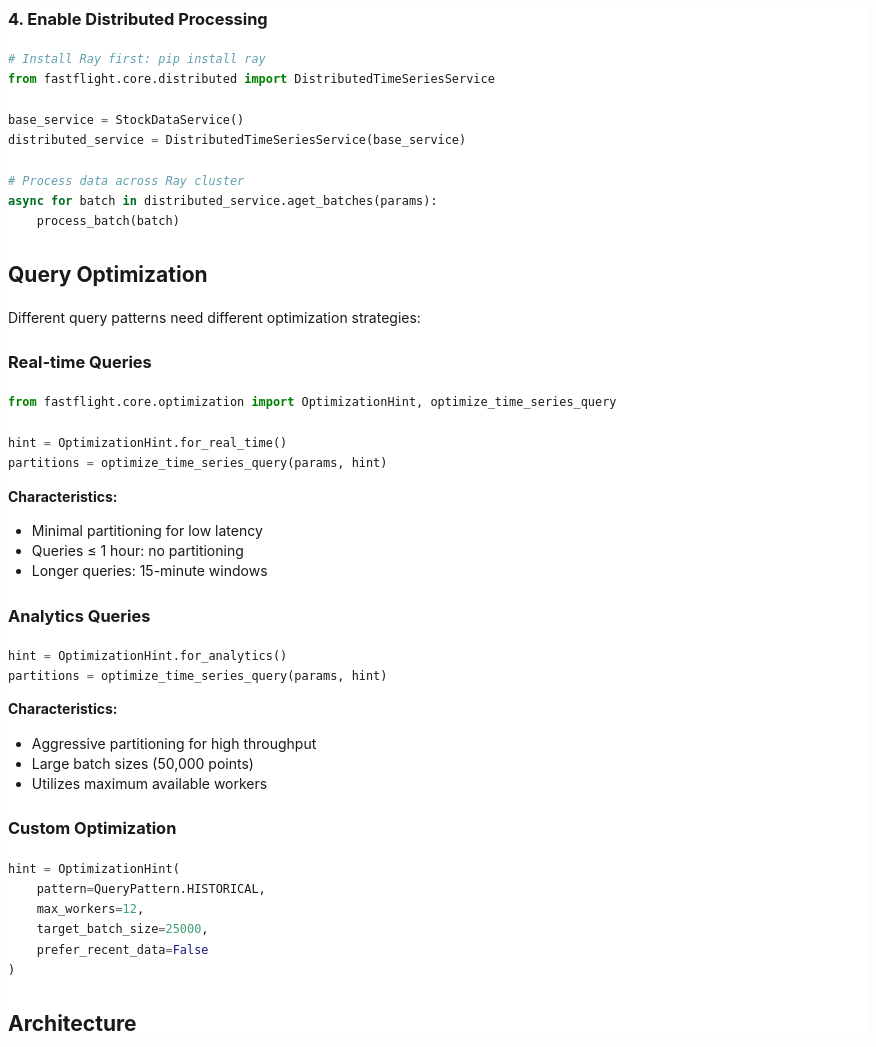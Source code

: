 ### 4. Enable Distributed Processing

```python
# Install Ray first: pip install ray
from fastflight.core.distributed import DistributedTimeSeriesService

base_service = StockDataService()
distributed_service = DistributedTimeSeriesService(base_service)

# Process data across Ray cluster
async for batch in distributed_service.aget_batches(params):
    process_batch(batch)
```

## Query Optimization

Different query patterns need different optimization strategies:

### Real-time Queries
```python
from fastflight.core.optimization import OptimizationHint, optimize_time_series_query

hint = OptimizationHint.for_real_time()
partitions = optimize_time_series_query(params, hint)
```

**Characteristics:**
- Minimal partitioning for low latency
- Queries ≤ 1 hour: no partitioning
- Longer queries: 15-minute windows

### Analytics Queries
```python
hint = OptimizationHint.for_analytics()
partitions = optimize_time_series_query(params, hint)
```

**Characteristics:**
- Aggressive partitioning for high throughput
- Large batch sizes (50,000 points)
- Utilizes maximum available workers

### Custom Optimization
```python
hint = OptimizationHint(
    pattern=QueryPattern.HISTORICAL,
    max_workers=12,
    target_batch_size=25000,
    prefer_recent_data=False
)
```

## Architecture
